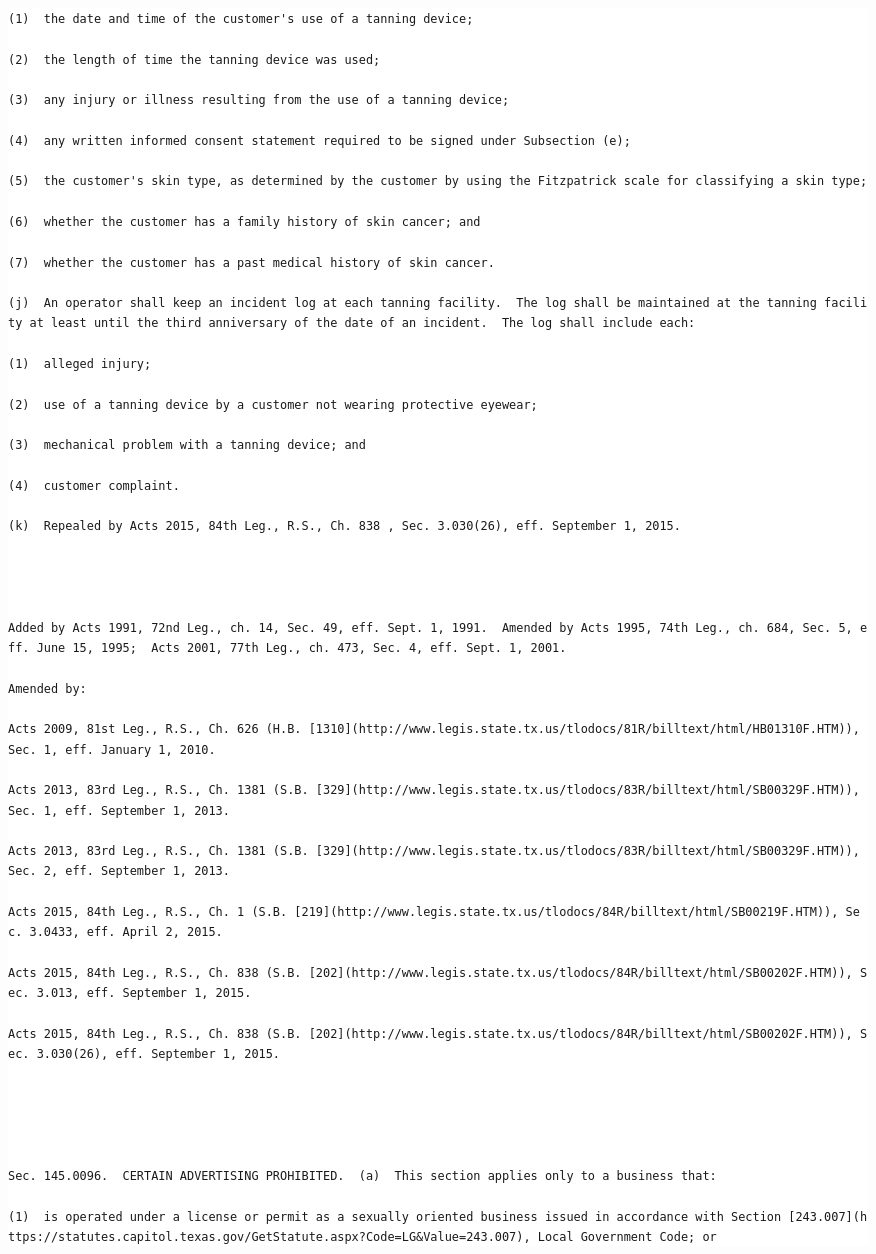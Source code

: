     (1)  the date and time of the customer's use of a tanning device;
    
    (2)  the length of time the tanning device was used;
    
    (3)  any injury or illness resulting from the use of a tanning device;
    
    (4)  any written informed consent statement required to be signed under Subsection (e);
    
    (5)  the customer's skin type, as determined by the customer by using the Fitzpatrick scale for classifying a skin type;
    
    (6)  whether the customer has a family history of skin cancer; and
    
    (7)  whether the customer has a past medical history of skin cancer.
    
    (j)  An operator shall keep an incident log at each tanning facility.  The log shall be maintained at the tanning facility at least until the third anniversary of the date of an incident.  The log shall include each:
    
    (1)  alleged injury;
    
    (2)  use of a tanning device by a customer not wearing protective eyewear;
    
    (3)  mechanical problem with a tanning device; and
    
    (4)  customer complaint.
    
    (k)  Repealed by Acts 2015, 84th Leg., R.S., Ch. 838 , Sec. 3.030(26), eff. September 1, 2015.
    
    
    
    
    Added by Acts 1991, 72nd Leg., ch. 14, Sec. 49, eff. Sept. 1, 1991.  Amended by Acts 1995, 74th Leg., ch. 684, Sec. 5, eff. June 15, 1995;  Acts 2001, 77th Leg., ch. 473, Sec. 4, eff. Sept. 1, 2001.
    
    Amended by: 
    
    Acts 2009, 81st Leg., R.S., Ch. 626 (H.B. [1310](http://www.legis.state.tx.us/tlodocs/81R/billtext/html/HB01310F.HTM)), Sec. 1, eff. January 1, 2010.
    
    Acts 2013, 83rd Leg., R.S., Ch. 1381 (S.B. [329](http://www.legis.state.tx.us/tlodocs/83R/billtext/html/SB00329F.HTM)), Sec. 1, eff. September 1, 2013.
    
    Acts 2013, 83rd Leg., R.S., Ch. 1381 (S.B. [329](http://www.legis.state.tx.us/tlodocs/83R/billtext/html/SB00329F.HTM)), Sec. 2, eff. September 1, 2013.
    
    Acts 2015, 84th Leg., R.S., Ch. 1 (S.B. [219](http://www.legis.state.tx.us/tlodocs/84R/billtext/html/SB00219F.HTM)), Sec. 3.0433, eff. April 2, 2015.
    
    Acts 2015, 84th Leg., R.S., Ch. 838 (S.B. [202](http://www.legis.state.tx.us/tlodocs/84R/billtext/html/SB00202F.HTM)), Sec. 3.013, eff. September 1, 2015.
    
    Acts 2015, 84th Leg., R.S., Ch. 838 (S.B. [202](http://www.legis.state.tx.us/tlodocs/84R/billtext/html/SB00202F.HTM)), Sec. 3.030(26), eff. September 1, 2015.
    
    
    
    
    
    Sec. 145.0096.  CERTAIN ADVERTISING PROHIBITED.  (a)  This section applies only to a business that:
    
    (1)  is operated under a license or permit as a sexually oriented business issued in accordance with Section [243.007](https://statutes.capitol.texas.gov/GetStatute.aspx?Code=LG&Value=243.007), Local Government Code; or
    